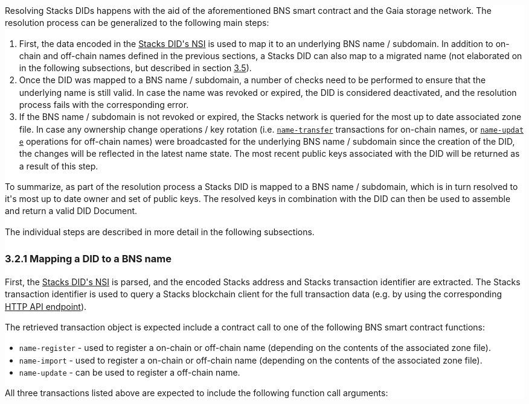 Resolving Stacks DIDs happens with the aid of the aforementioned BNS smart
contract and the Gaia storage network. The resolution process can be
generalized to the following main steps:

1. First, the data encoded in the [Stacks DID's
NSI](#21-method-specific-identifier) is used to map it to an underlying BNS
name / subdomain.  In addition to on-chain and off-chain names defined in the
previous sections, a Stacks DID can also map to a migrated name (not elaborated
on in the following subsections, but described in section
[3.5](#35-migration-and-compatibility-with-blockstack-v1-dids)).
2. Once the DID was mapped to a BNS name / subdomain, a number of checks need
to be performed to ensure that the underlying name is still valid. In case the
name was revoked or expired, the DID is considered deactivated, and the
resolution process fails with the corresponding error.
3. If the BNS name / subdomain is not revoked or expired, the Stacks network is
queried for the most up to date associated zone file. In case any ownership
change operations / key rotation (i.e.
[`name-transfer`](https://github.com/blockstack/stacks-blockchain/blob/master/src/chainstate/stacks/boot/bns.clar#L679)
transactions for on-chain names, or
[`name-update`](https://github.com/blockstack/stacks-blockchain/blob/master/src/chainstate/stacks/boot/bns.clar#L657)
operations for off-chain names) were broadcasted for the underlying BNS name /
subdomain since the creation of the DID, the changes will be reflected in the
latest name state. The most recent public keys associated with the DID will be
returned as a result of this step.

To summarize, as part of the resolution process a Stacks DID is mapped to a BNS
name / subdomain, which is in turn resolved to it's most up to date owner and
set of public keys. The resolved keys in combination with the DID can then be
used to assemble and return a valid DID Document.

The individual steps are described in more detail in the following subsections.

### 3.2.1 Mapping a DID to a BNS name

First, the [Stacks DID's NSI](#21-method-specific-identifier) is parsed, and
the encoded Stacks address and Stacks transaction identifier are extracted. The
Stacks transaction identifier is used to query a Stacks blockchain client for
the full transaction data (e.g. by using the corresponding [HTTP API
endpoint](https://blockstack.github.io/stacks-blockchain-api/#operation/get_transaction_by_id)).

The retrieved transaction object is expected include a contract call to one of
the following BNS smart contract functions:

- `name-register` - used to register a on-chain or off-chain name (depending on
  the contents of the associated zone file).
- `name-import` - used to register a on-chain or off-chain name (depending on
  the contents of the associated zone file).
- `name-update` - can be used to register a off-chain name.

All three transactions listed above are expected to include the following
function call arguments:
